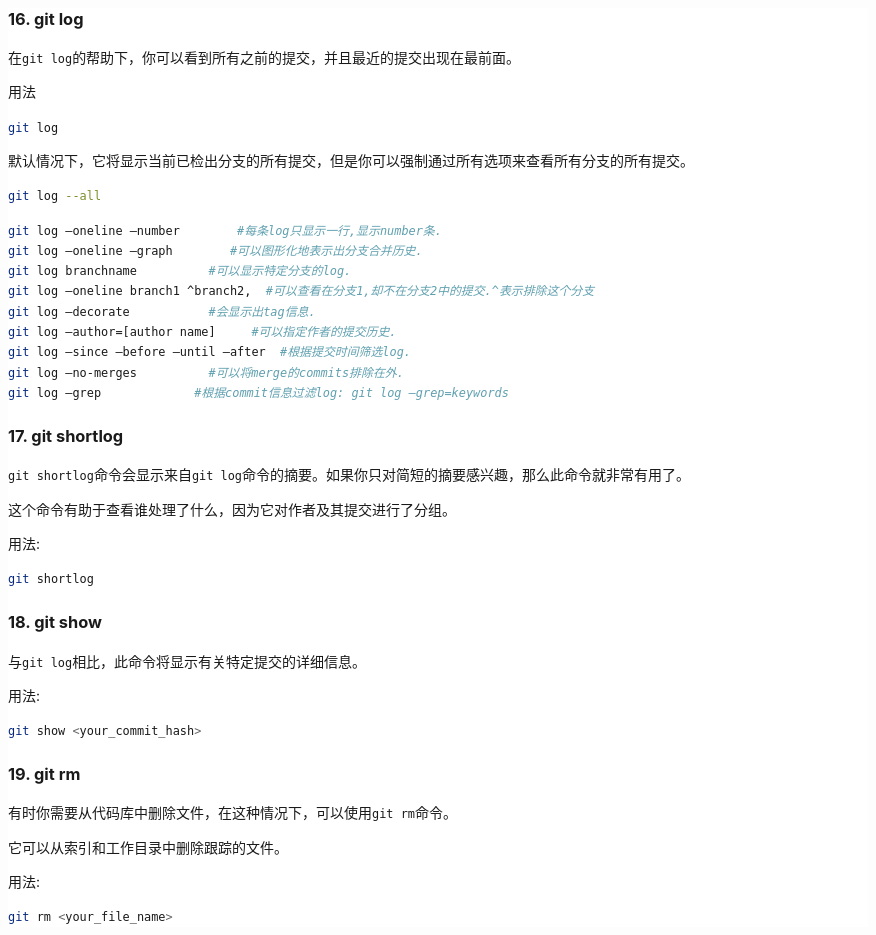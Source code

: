 ### 16. git log

在`git log`的帮助下，你可以看到所有之前的提交，并且最近的提交出现在最前面。

用法

```bash
git log
```

默认情况下，它将显示当前已检出分支的所有提交，但是你可以强制通过所有选项来查看所有分支的所有提交。

```bash
git log --all
```

```bash
git log –oneline –number        #每条log只显示一行,显示number条.
git log –oneline –graph        #可以图形化地表示出分支合并历史.
git log branchname          #可以显示特定分支的log.
git log –oneline branch1 ^branch2,  #可以查看在分支1,却不在分支2中的提交.^表示排除这个分支
git log –decorate           #会显示出tag信息.
git log –author=[author name]     #可以指定作者的提交历史.
git log –since –before –until –after  #根据提交时间筛选log.
git log –no-merges          #可以将merge的commits排除在外.
git log –grep             #根据commit信息过滤log: git log –grep=keywords
```

### 17. git shortlog

`git shortlog`命令会显示来自`git log`命令的摘要。如果你只对简短的摘要感兴趣，那么此命令就非常有用了。

这个命令有助于查看谁处理了什么，因为它对作者及其提交进行了分组。

用法:

```bash
git shortlog
```

### 18. git show

与`git log`相比，此命令将显示有关特定提交的详细信息。

用法:

```bash
git show <your_commit_hash>
```

### 19. git rm

有时你需要从代码库中删除文件，在这种情况下，可以使用`git rm`命令。

它可以从索引和工作目录中删除跟踪的文件。

用法:

```bash
git rm <your_file_name>
```
